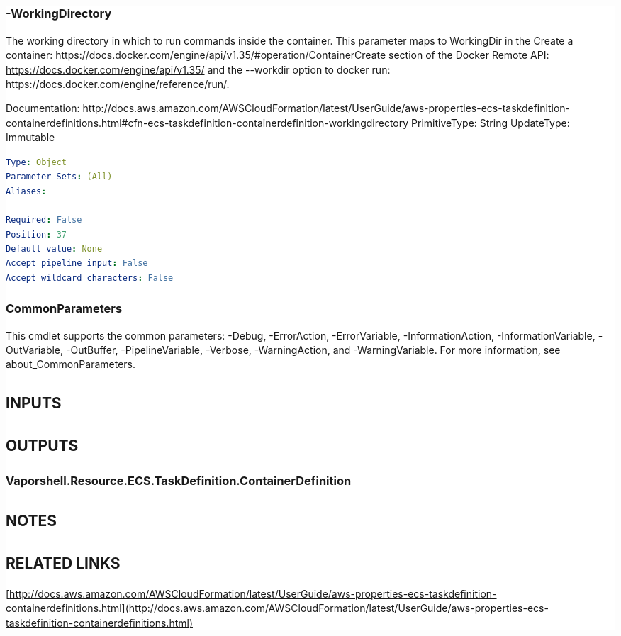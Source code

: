 ### -WorkingDirectory
The working directory in which to run commands inside the container.
This parameter maps to WorkingDir in the Create a container: https://docs.docker.com/engine/api/v1.35/#operation/ContainerCreate section of the Docker Remote API: https://docs.docker.com/engine/api/v1.35/ and the --workdir option to docker run: https://docs.docker.com/engine/reference/run/.

Documentation: http://docs.aws.amazon.com/AWSCloudFormation/latest/UserGuide/aws-properties-ecs-taskdefinition-containerdefinitions.html#cfn-ecs-taskdefinition-containerdefinition-workingdirectory
PrimitiveType: String
UpdateType: Immutable

```yaml
Type: Object
Parameter Sets: (All)
Aliases:

Required: False
Position: 37
Default value: None
Accept pipeline input: False
Accept wildcard characters: False
```

### CommonParameters
This cmdlet supports the common parameters: -Debug, -ErrorAction, -ErrorVariable, -InformationAction, -InformationVariable, -OutVariable, -OutBuffer, -PipelineVariable, -Verbose, -WarningAction, and -WarningVariable. For more information, see [about_CommonParameters](http://go.microsoft.com/fwlink/?LinkID=113216).

## INPUTS

## OUTPUTS

### Vaporshell.Resource.ECS.TaskDefinition.ContainerDefinition
## NOTES

## RELATED LINKS

[http://docs.aws.amazon.com/AWSCloudFormation/latest/UserGuide/aws-properties-ecs-taskdefinition-containerdefinitions.html](http://docs.aws.amazon.com/AWSCloudFormation/latest/UserGuide/aws-properties-ecs-taskdefinition-containerdefinitions.html)

